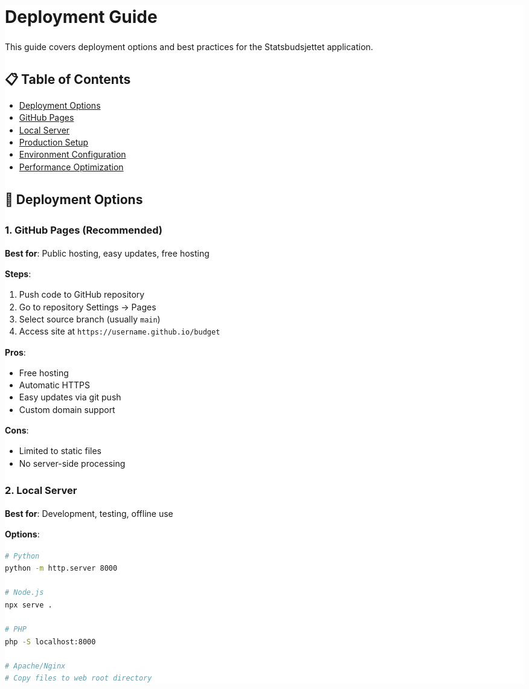 # Deployment Guide

This guide covers deployment options and best practices for the Statsbudsjettet application.

## 📋 Table of Contents

- [Deployment Options](#deployment-options)
- [GitHub Pages](#github-pages)
- [Local Server](#local-server)
- [Production Setup](#production-setup)
- [Environment Configuration](#environment-configuration)
- [Performance Optimization](#performance-optimization)

## 🚀 Deployment Options

### 1. GitHub Pages (Recommended)
**Best for**: Public hosting, easy updates, free hosting

**Steps**:
1. Push code to GitHub repository
2. Go to repository Settings → Pages
3. Select source branch (usually `main`)
4. Access site at `https://username.github.io/budget`

**Pros**:
- Free hosting
- Automatic HTTPS
- Easy updates via git push
- Custom domain support

**Cons**:
- Limited to static files
- No server-side processing

### 2. Local Server
**Best for**: Development, testing, offline use

**Options**:
```bash
# Python
python -m http.server 8000

# Node.js
npx serve .

# PHP
php -S localhost:8000

# Apache/Nginx
# Copy files to web root directory
```
